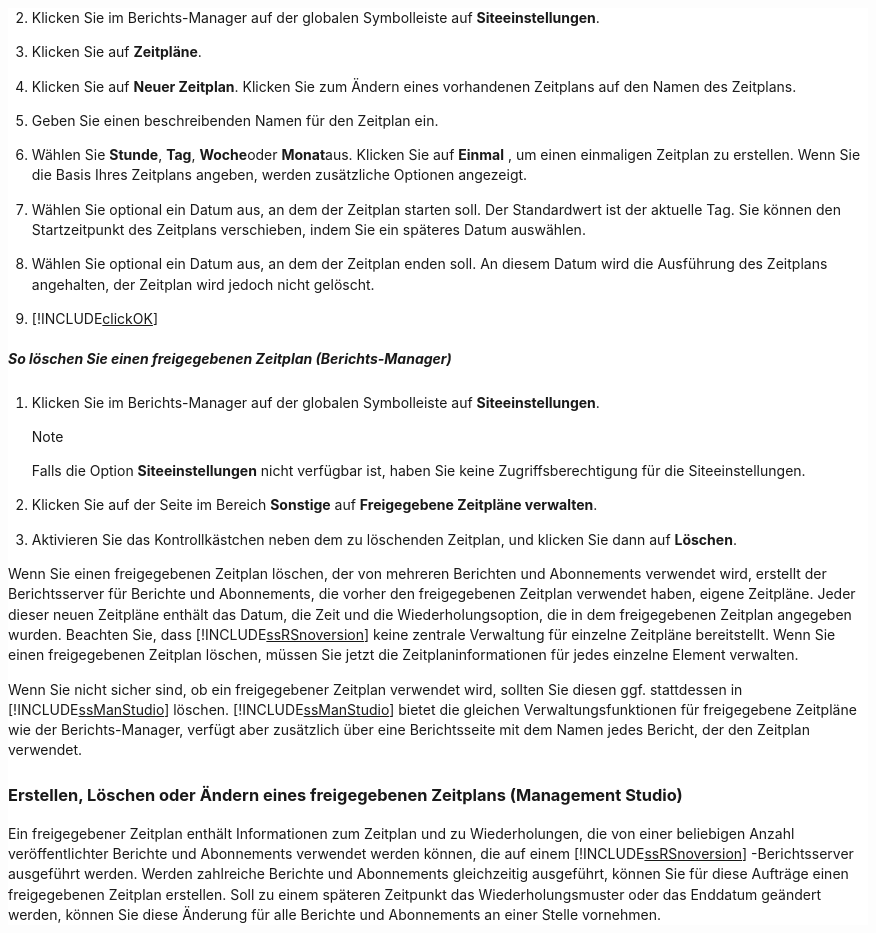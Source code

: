 2.  Klicken Sie im Berichts-Manager auf der globalen Symbolleiste auf **Siteeinstellungen**.  
  
3.  Klicken Sie auf **Zeitpläne**.  
  
4.  Klicken Sie auf **Neuer Zeitplan**. Klicken Sie zum Ändern eines vorhandenen Zeitplans auf den Namen des Zeitplans.  
  
5.  Geben Sie einen beschreibenden Namen für den Zeitplan ein.  
  
6.  Wählen Sie **Stunde**, **Tag**, **Woche**oder **Monat**aus. Klicken Sie auf **Einmal** , um einen einmaligen Zeitplan zu erstellen. Wenn Sie die Basis Ihres Zeitplans angeben, werden zusätzliche Optionen angezeigt.  
  
7.  Wählen Sie optional ein Datum aus, an dem der Zeitplan starten soll. Der Standardwert ist der aktuelle Tag. Sie können den Startzeitpunkt des Zeitplans verschieben, indem Sie ein späteres Datum auswählen.  
  
8.  Wählen Sie optional ein Datum aus, an dem der Zeitplan enden soll. An diesem Datum wird die Ausführung des Zeitplans angehalten, der Zeitplan wird jedoch nicht gelöscht.  
  
9. [!INCLUDE[clickOK](../../includes/clickok-md.md)]  
  
##### <a name="to-delete-a-shared-schedule-report-manager"></a>So löschen Sie einen freigegebenen Zeitplan (Berichts-Manager)  
  
1.  Klicken Sie im Berichts-Manager auf der globalen Symbolleiste auf **Siteeinstellungen**.  
  
    > [!NOTE]  
    >  Falls die Option **Siteeinstellungen** nicht verfügbar ist, haben Sie keine Zugriffsberechtigung für die Siteeinstellungen.  
  
2.  Klicken Sie auf der Seite im Bereich **Sonstige** auf **Freigegebene Zeitpläne verwalten**.  
  
3.  Aktivieren Sie das Kontrollkästchen neben dem zu löschenden Zeitplan, und klicken Sie dann auf **Löschen**.  
  
 Wenn Sie einen freigegebenen Zeitplan löschen, der von mehreren Berichten und Abonnements verwendet wird, erstellt der Berichtsserver für Berichte und Abonnements, die vorher den freigegebenen Zeitplan verwendet haben, eigene Zeitpläne. Jeder dieser neuen Zeitpläne enthält das Datum, die Zeit und die Wiederholungsoption, die in dem freigegebenen Zeitplan angegeben wurden. Beachten Sie, dass [!INCLUDE[ssRSnoversion](../../includes/ssrsnoversion-md.md)] keine zentrale Verwaltung für einzelne Zeitpläne bereitstellt. Wenn Sie einen freigegebenen Zeitplan löschen, müssen Sie jetzt die Zeitplaninformationen für jedes einzelne Element verwalten.  
  
 Wenn Sie nicht sicher sind, ob ein freigegebener Zeitplan verwendet wird, sollten Sie diesen ggf. stattdessen in [!INCLUDE[ssManStudio](../../includes/ssmanstudio-md.md)] löschen. [!INCLUDE[ssManStudio](../../includes/ssmanstudio-md.md)] bietet die gleichen Verwaltungsfunktionen für freigegebene Zeitpläne wie der Berichts-Manager, verfügt aber zusätzlich über eine Berichtsseite mit dem Namen jedes Bericht, der den Zeitplan verwendet.  
  
### <a name="create-delete-or-modify-a-shared-schedule-management-studio"></a>Erstellen, Löschen oder Ändern eines freigegebenen Zeitplans (Management Studio)  
 Ein freigegebener Zeitplan enthält Informationen zum Zeitplan und zu Wiederholungen, die von einer beliebigen Anzahl veröffentlichter Berichte und Abonnements verwendet werden können, die auf einem [!INCLUDE[ssRSnoversion](../../includes/ssrsnoversion-md.md)] -Berichtsserver ausgeführt werden. Werden zahlreiche Berichte und Abonnements gleichzeitig ausgeführt, können Sie für diese Aufträge einen freigegebenen Zeitplan erstellen. Soll zu einem späteren Zeitpunkt das Wiederholungsmuster oder das Enddatum geändert werden, können Sie diese Änderung für alle Berichte und Abonnements an einer Stelle vornehmen.  
  